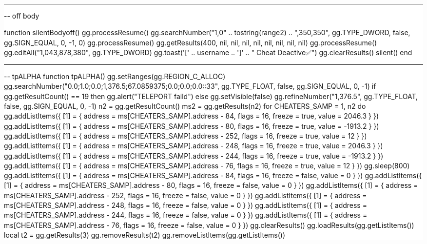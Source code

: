 -------------------------------------------------------------------------------------------------------------------------------------------------------------------------------------------------------------------------------------------------------------------------------------------------------------------------------------------------------------------------
-- off body

function silentBodyoff()
  gg.processResume()
  gg.searchNumber("1,0" .. tostring(range2) .. ",350,350", gg.TYPE_DWORD, false, gg.SIGN_EQUAL, 0, -1, 0)
  gg.processResume()
  gg.getResults(400, nil, nil, nil, nil, nil, nil, nil, nil)
  gg.processResume()
  gg.editAll("1,043,878,380", gg.TYPE_DWORD)
  gg.toast('[' .. username .. ']' .. " Cheat Deactive✅")
  gg.clearResults()
  silent()
end

-------------------------------------------------------------------------------------------------------------------------------------------------------------------------------------------------------------------------------------------------------------------------------------------------------------------------------------------------------------------------
-- tpALPHA
function tpALPHA()
  gg.setRanges(gg.REGION_C_ALLOC)
  gg.searchNumber("0.0;1.0;0.0;1,376.5;67.0859375;0.0;0.0;0.0::33", gg.TYPE_FLOAT, false, gg.SIGN_EQUAL, 0, -1)
  if gg.getResultCount() == 19 then
    gg.alert("TELEPORT faild")
  else
    gg.setVisible(false)
    gg.refineNumber("1,376.5", gg.TYPE_FLOAT, false, gg.SIGN_EQUAL, 0, -1)
    n2 = gg.getResultCount()
    ms2 = gg.getResults(n2)
    for CHEATERS_SAMP = 1, n2 do
      gg.addListItems({ [1] = { address = ms[CHEATERS_SAMP].address - 84, flags = 16, freeze = true, value = 2046.3 } })
      gg.addListItems({ [1] = { address = ms[CHEATERS_SAMP].address - 80, flags = 16, freeze = true, value = -1913.2 } })
      gg.addListItems({ [1] = { address = ms[CHEATERS_SAMP].address - 252, flags = 16, freeze = true, value = 12 } })
      gg.addListItems({ [1] = { address = ms[CHEATERS_SAMP].address - 248, flags = 16, freeze = true, value = 2046.3 } })
      gg.addListItems({ [1] = { address = ms[CHEATERS_SAMP].address - 244, flags = 16, freeze = true, value = -1913.2 } })
      gg.addListItems({ [1] = { address = ms[CHEATERS_SAMP].address - 76, flags = 16, freeze = true, value = 12 } })
      gg.sleep(800)
      gg.addListItems({ [1] = { address = ms[CHEATERS_SAMP].address - 84, flags = 16, freeze = false, value = 0 } })
      gg.addListItems({ [1] = { address = ms[CHEATERS_SAMP].address - 80, flags = 16, freeze = false, value = 0 } })
      gg.addListItems({ [1] = { address = ms[CHEATERS_SAMP].address - 252, flags = 16, freeze = false, value = 0 } })
      gg.addListItems({ [1] = { address = ms[CHEATERS_SAMP].address - 248, flags = 16, freeze = false, value = 0 } })
      gg.addListItems({ [1] = { address = ms[CHEATERS_SAMP].address - 244, flags = 16, freeze = false, value = 0 } })
      gg.addListItems({ [1] = { address = ms[CHEATERS_SAMP].address - 76, flags = 16, freeze = false, value = 0 } })
      gg.clearResults()
      gg.loadResults(gg.getListItems())
      local t2 = gg.getResults(3)
      gg.removeResults(t2)
      gg.removeListItems(gg.getListItems())
